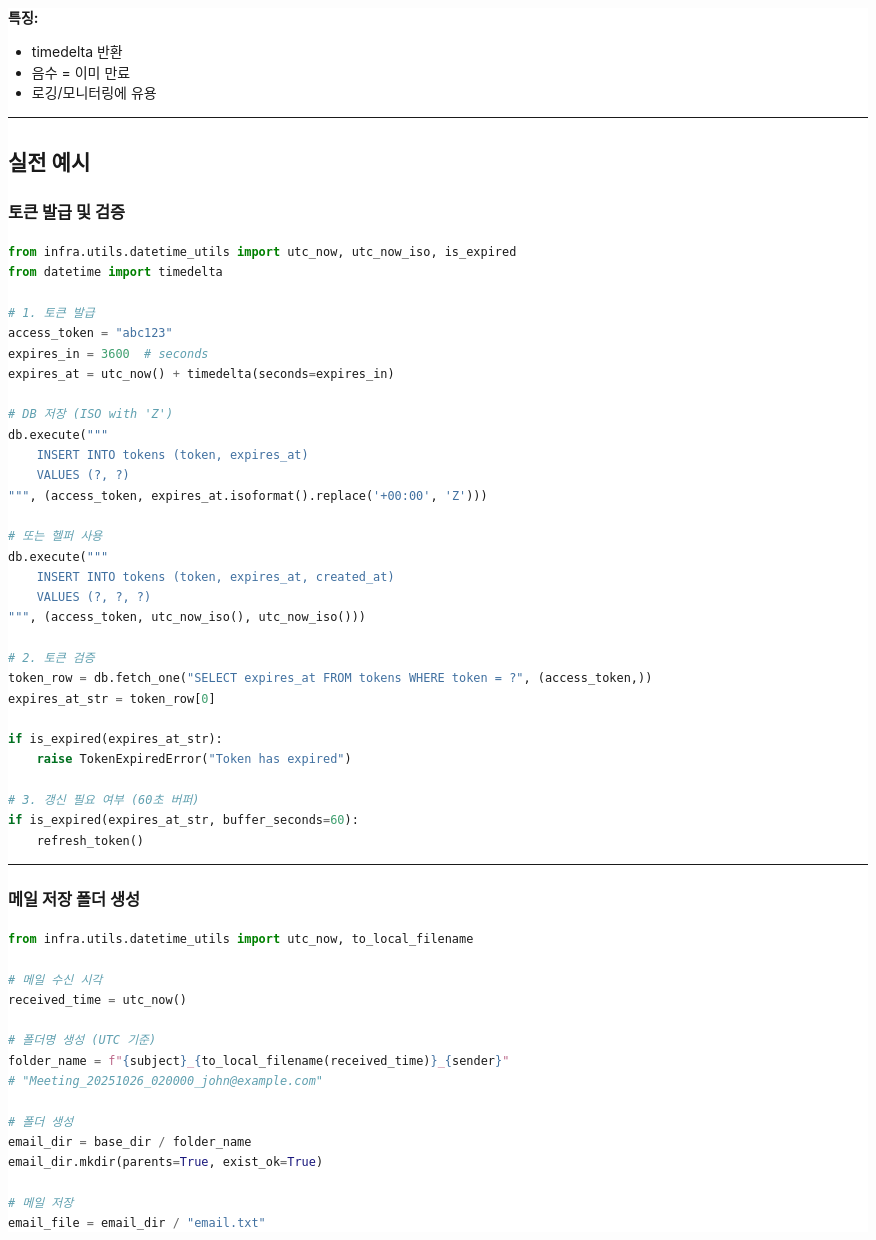 **특징:**
- timedelta 반환
- 음수 = 이미 만료
- 로깅/모니터링에 유용

---

## 실전 예시

### 토큰 발급 및 검증

```python
from infra.utils.datetime_utils import utc_now, utc_now_iso, is_expired
from datetime import timedelta

# 1. 토큰 발급
access_token = "abc123"
expires_in = 3600  # seconds
expires_at = utc_now() + timedelta(seconds=expires_in)

# DB 저장 (ISO with 'Z')
db.execute("""
    INSERT INTO tokens (token, expires_at)
    VALUES (?, ?)
""", (access_token, expires_at.isoformat().replace('+00:00', 'Z')))

# 또는 헬퍼 사용
db.execute("""
    INSERT INTO tokens (token, expires_at, created_at)
    VALUES (?, ?, ?)
""", (access_token, utc_now_iso(), utc_now_iso()))

# 2. 토큰 검증
token_row = db.fetch_one("SELECT expires_at FROM tokens WHERE token = ?", (access_token,))
expires_at_str = token_row[0]

if is_expired(expires_at_str):
    raise TokenExpiredError("Token has expired")

# 3. 갱신 필요 여부 (60초 버퍼)
if is_expired(expires_at_str, buffer_seconds=60):
    refresh_token()
```

---

### 메일 저장 폴더 생성

```python
from infra.utils.datetime_utils import utc_now, to_local_filename

# 메일 수신 시각
received_time = utc_now()

# 폴더명 생성 (UTC 기준)
folder_name = f"{subject}_{to_local_filename(received_time)}_{sender}"
# "Meeting_20251026_020000_john@example.com"

# 폴더 생성
email_dir = base_dir / folder_name
email_dir.mkdir(parents=True, exist_ok=True)

# 메일 저장
email_file = email_dir / "email.txt"
```